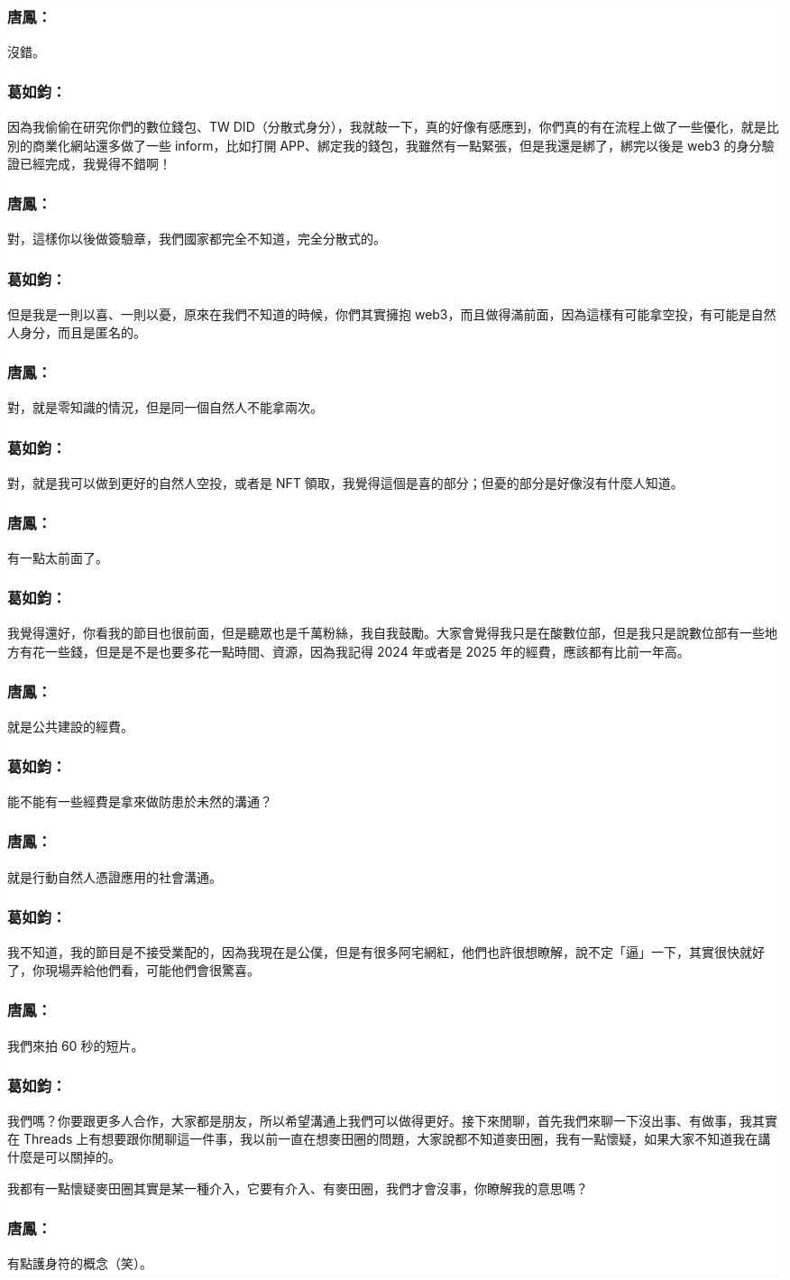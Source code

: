 ### 唐鳳：
沒錯。

### 葛如鈞：
因為我偷偷在研究你們的數位錢包、TW DID（分散式身分），我就敲一下，真的好像有感應到，你們真的有在流程上做了一些優化，就是比別的商業化網站還多做了一些 inform，比如打開 APP、綁定我的錢包，我雖然有一點緊張，但是我還是綁了，綁完以後是 web3 的身分驗證已經完成，我覺得不錯啊！

### 唐鳳：
對，這樣你以後做簽驗章，我們國家都完全不知道，完全分散式的。

### 葛如鈞：
但是我是一則以喜、一則以憂，原來在我們不知道的時候，你們其實擁抱 web3，而且做得滿前面，因為這樣有可能拿空投，有可能是自然人身分，而且是匿名的。

### 唐鳳：
對，就是零知識的情況，但是同一個自然人不能拿兩次。

### 葛如鈞：
對，就是我可以做到更好的自然人空投，或者是 NFT 領取，我覺得這個是喜的部分；但憂的部分是好像沒有什麼人知道。

### 唐鳳：
有一點太前面了。

### 葛如鈞：
我覺得還好，你看我的節目也很前面，但是聽眾也是千萬粉絲，我自我鼓勵。大家會覺得我只是在酸數位部，但是我只是說數位部有一些地方有花一些錢，但是是不是也要多花一點時間、資源，因為我記得 2024 年或者是 2025 年的經費，應該都有比前一年高。

### 唐鳳：
就是公共建設的經費。

### 葛如鈞：
能不能有一些經費是拿來做防患於未然的溝通？

### 唐鳳：
就是行動自然人憑證應用的社會溝通。

### 葛如鈞：
我不知道，我的節目是不接受業配的，因為我現在是公僕，但是有很多阿宅網紅，他們也許很想瞭解，說不定「逼」一下，其實很快就好了，你現場弄給他們看，可能他們會很驚喜。

### 唐鳳：
我們來拍 60 秒的短片。

### 葛如鈞：
我們嗎？你要跟更多人合作，大家都是朋友，所以希望溝通上我們可以做得更好。接下來閒聊，首先我們來聊一下沒出事、有做事，我其實在 Threads 上有想要跟你閒聊這一件事，我以前一直在想麥田圈的問題，大家說都不知道麥田圈，我有一點懷疑，如果大家不知道我在講什麼是可以關掉的。

我都有一點懷疑麥田圈其實是某一種介入，它要有介入、有麥田圈，我們才會沒事，你瞭解我的意思嗎？

### 唐鳳：
有點護身符的概念（笑）。
